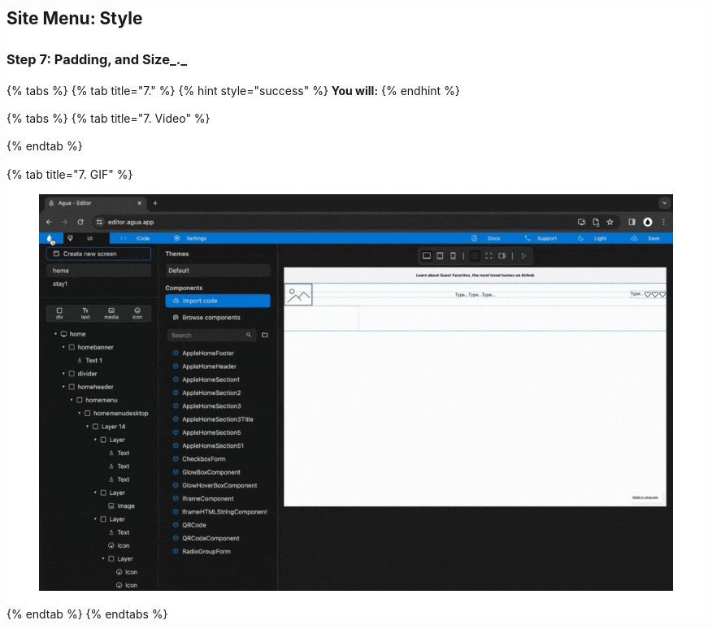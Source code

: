 



## Site Menu: Style



### Step 7: Padding, and Size_._

{% tabs %}
{% tab title="7." %}
{% hint style="success" %}
**You will:**
{% endhint %}

{% tabs %}
{% tab title="7. Video" %}

{% endtab %}

{% tab title="7. GIF" %}
<figure><img src="../../.gitbook/assets/home_menu_desktop_5-min (1).gif" alt=""><figcaption></figcaption></figure>
{% endtab %}
{% endtabs %}



